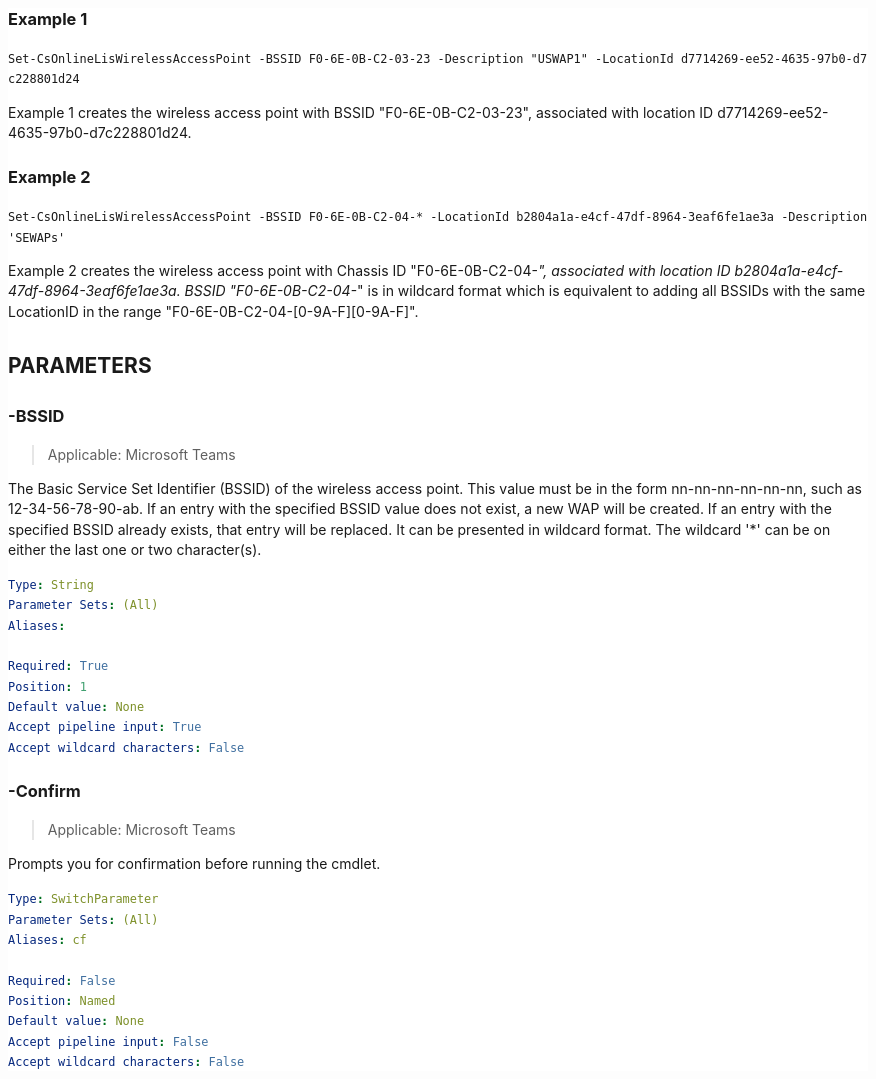 ### Example 1
```
Set-CsOnlineLisWirelessAccessPoint -BSSID F0-6E-0B-C2-03-23 -Description "USWAP1" -LocationId d7714269-ee52-4635-97b0-d7c228801d24
```

Example 1 creates the wireless access point with BSSID "F0-6E-0B-C2-03-23", associated with location ID d7714269-ee52-4635-97b0-d7c228801d24.

### Example 2
```
Set-CsOnlineLisWirelessAccessPoint -BSSID F0-6E-0B-C2-04-* -LocationId b2804a1a-e4cf-47df-8964-3eaf6fe1ae3a -Description 'SEWAPs'
```

Example 2 creates the wireless access point with Chassis ID "F0-6E-0B-C2-04-*", associated with location ID b2804a1a-e4cf-47df-8964-3eaf6fe1ae3a. BSSID "F0-6E-0B-C2-04-*" is in wildcard format which is equivalent to adding all BSSIDs with the same LocationID in the range "F0-6E-0B-C2-04-[0-9A-F][0-9A-F]".

## PARAMETERS

### -BSSID

> Applicable: Microsoft Teams

The Basic Service Set Identifier (BSSID) of the wireless access point. This value must be in the form nn-nn-nn-nn-nn-nn, such as 12-34-56-78-90-ab. If an entry with the specified BSSID value does not exist, a new WAP will be created. If an entry with the specified BSSID already exists, that entry will be replaced. It can be presented in wildcard format. The wildcard '*' can be on either the last one or two character(s).

```yaml
Type: String
Parameter Sets: (All)
Aliases:

Required: True
Position: 1
Default value: None
Accept pipeline input: True
Accept wildcard characters: False
```

### -Confirm

> Applicable: Microsoft Teams

Prompts you for confirmation before running the cmdlet.

```yaml
Type: SwitchParameter
Parameter Sets: (All)
Aliases: cf

Required: False
Position: Named
Default value: None
Accept pipeline input: False
Accept wildcard characters: False
```
